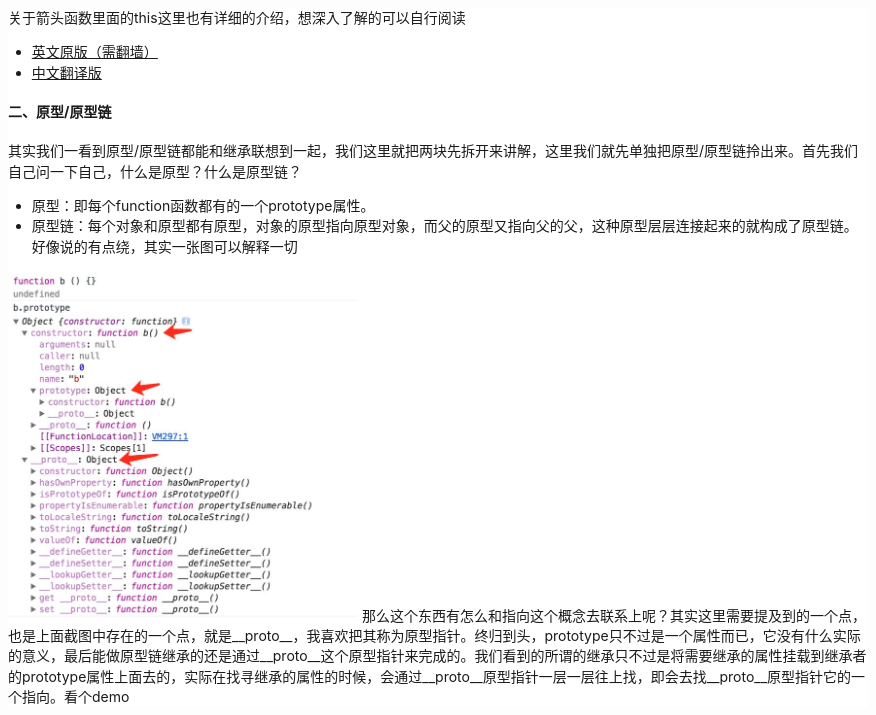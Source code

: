 关于箭头函数里面的this这里也有详细的介绍，想深入了解的可以自行阅读

* [英文原版（需翻墙）](https://link.zhihu.com/?target=http%3A//blog.getify.com/arrow-this)
* [中文翻译版](https://link.zhihu.com/?target=http%3A//www.cnblogs.com/vajoy/p/4902935.html)

#### 二、原型/原型链

其实我们一看到原型/原型链都能和继承联想到一起，我们这里就把两块先拆开来讲解，这里我们就先单独把原型/原型链拎出来。首先我们自己问一下自己，什么是原型？什么是原型链？

* 原型：即每个function函数都有的一个prototype属性。
* 原型链：每个对象和原型都有原型，对象的原型指向原型对象，而父的原型又指向父的父，这种原型层层连接起来的就构成了原型链。
好像说的有点绕，其实一张图可以解释一切
<img src="/img/in-post/post-js-version/derection-js1.jpg" width="350" height="350"/>
那么这个东西有怎么和指向这个概念去联系上呢？其实这里需要提及到的一个点，也是上面截图中存在的一个点，就是__proto__，我喜欢把其称为原型指针。终归到头，prototype只不过是一个属性而已，它没有什么实际的意义，最后能做原型链继承的还是通过__proto__这个原型指针来完成的。我们看到的所谓的继承只不过是将需要继承的属性挂载到继承者的prototype属性上面去的，实际在找寻继承的属性的时候，会通过__proto__原型指针一层一层往上找，即会去找__proto__原型指针它的一个指向。看个demo
